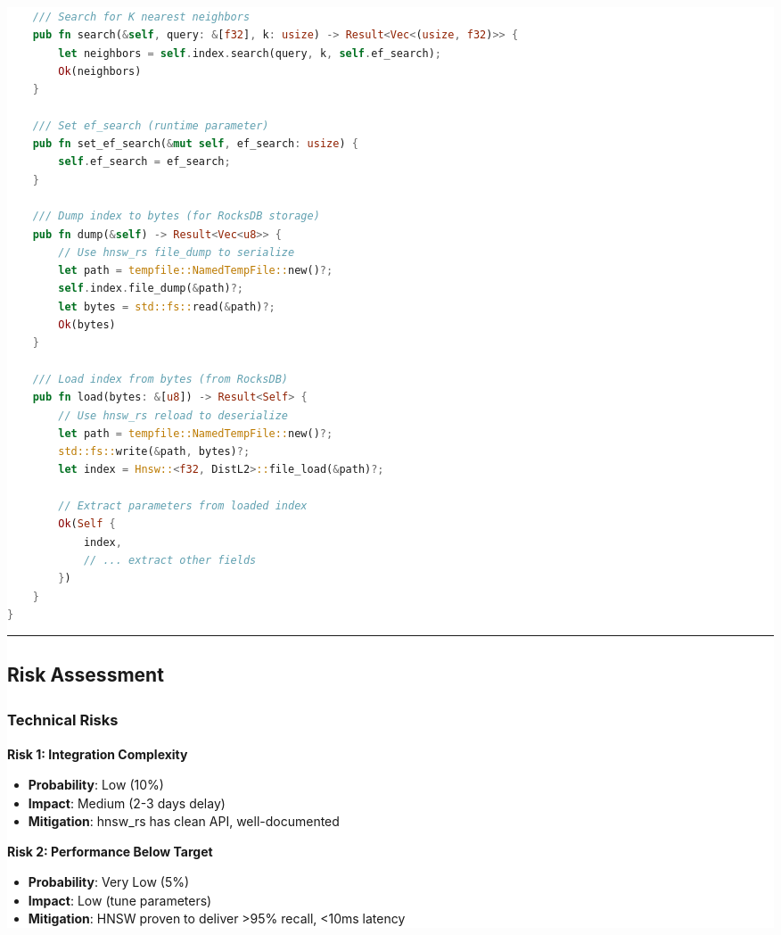 ```rust
    /// Search for K nearest neighbors
    pub fn search(&self, query: &[f32], k: usize) -> Result<Vec<(usize, f32)>> {
        let neighbors = self.index.search(query, k, self.ef_search);
        Ok(neighbors)
    }

    /// Set ef_search (runtime parameter)
    pub fn set_ef_search(&mut self, ef_search: usize) {
        self.ef_search = ef_search;
    }

    /// Dump index to bytes (for RocksDB storage)
    pub fn dump(&self) -> Result<Vec<u8>> {
        // Use hnsw_rs file_dump to serialize
        let path = tempfile::NamedTempFile::new()?;
        self.index.file_dump(&path)?;
        let bytes = std::fs::read(&path)?;
        Ok(bytes)
    }

    /// Load index from bytes (from RocksDB)
    pub fn load(bytes: &[u8]) -> Result<Self> {
        // Use hnsw_rs reload to deserialize
        let path = tempfile::NamedTempFile::new()?;
        std::fs::write(&path, bytes)?;
        let index = Hnsw::<f32, DistL2>::file_load(&path)?;

        // Extract parameters from loaded index
        Ok(Self {
            index,
            // ... extract other fields
        })
    }
}
```

---

## Risk Assessment

### Technical Risks

**Risk 1: Integration Complexity**
- **Probability**: Low (10%)
- **Impact**: Medium (2-3 days delay)
- **Mitigation**: hnsw_rs has clean API, well-documented

**Risk 2: Performance Below Target**
- **Probability**: Very Low (5%)
- **Impact**: Low (tune parameters)
- **Mitigation**: HNSW proven to deliver >95% recall, <10ms latency

